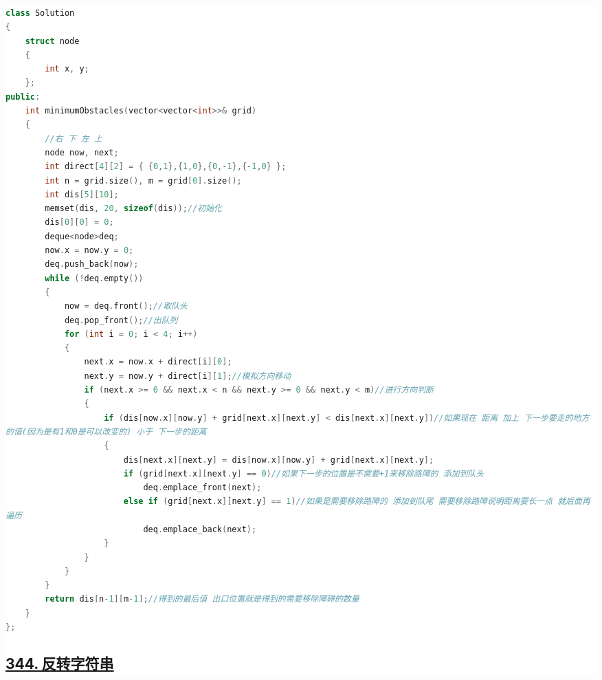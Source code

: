 ```c++
class Solution
{
	struct node
	{
		int x, y;
	};
public:
	int minimumObstacles(vector<vector<int>>& grid)
	{
		//右 下 左 上
		node now, next;
		int direct[4][2] = { {0,1},{1,0},{0,-1},{-1,0} };
		int n = grid.size(), m = grid[0].size();
		int dis[5][10];
		memset(dis, 20, sizeof(dis));//初始化
		dis[0][0] = 0;
		deque<node>deq;
		now.x = now.y = 0;
		deq.push_back(now);
		while (!deq.empty())
		{
			now = deq.front();//取队头
			deq.pop_front();//出队列
			for (int i = 0; i < 4; i++)
			{
				next.x = now.x + direct[i][0];
				next.y = now.y + direct[i][1];//模拟方向移动
				if (next.x >= 0 && next.x < n && next.y >= 0 && next.y < m)//进行方向判断
				{
					if (dis[now.x][now.y] + grid[next.x][next.y] < dis[next.x][next.y])//如果现在 距离 加上 下一步要走的地方的值(因为是有1和0是可以改变的) 小于 下一步的距离
					{
						dis[next.x][next.y] = dis[now.x][now.y] + grid[next.x][next.y];
						if (grid[next.x][next.y] == 0)//如果下一步的位置是不需要+1来移除路障的 添加到队头
							deq.emplace_front(next);
						else if (grid[next.x][next.y] == 1)//如果是需要移除路障的 添加到队尾 需要移除路障说明距离要长一点 就后面再遍历
							deq.emplace_back(next);
					}
				}
			}
		}
		return dis[n-1][m-1];//得到的最后值 出口位置就是得到的需要移除障碍的数量
	}
};
```



## [344. 反转字符串](https://leetcode.cn/problems/reverse-string/)
